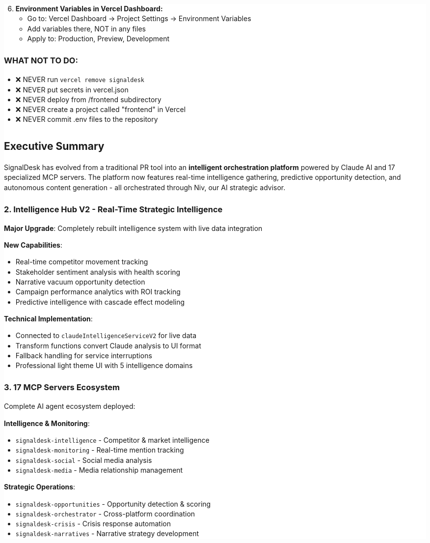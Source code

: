 6. **Environment Variables in Vercel Dashboard:**
   - Go to: Vercel Dashboard → Project Settings → Environment Variables
   - Add variables there, NOT in any files
   - Apply to: Production, Preview, Development

### WHAT NOT TO DO:
- ❌ NEVER run `vercel remove signaldesk`
- ❌ NEVER put secrets in vercel.json
- ❌ NEVER deploy from /frontend subdirectory
- ❌ NEVER create a project called "frontend" in Vercel
- ❌ NEVER commit .env files to the repository

## Executive Summary

SignalDesk has evolved from a traditional PR tool into an **intelligent orchestration platform** powered by Claude AI and 17 specialized MCP servers. The platform now features real-time intelligence gathering, predictive opportunity detection, and autonomous content generation - all orchestrated through Niv, our AI strategic advisor.

### 2. Intelligence Hub V2 - Real-Time Strategic Intelligence

**Major Upgrade**: Completely rebuilt intelligence system with live data integration

**New Capabilities**:

- Real-time competitor movement tracking
- Stakeholder sentiment analysis with health scoring
- Narrative vacuum opportunity detection
- Campaign performance analytics with ROI tracking
- Predictive intelligence with cascade effect modeling

**Technical Implementation**:

- Connected to `claudeIntelligenceServiceV2` for live data
- Transform functions convert Claude analysis to UI format
- Fallback handling for service interruptions
- Professional light theme UI with 5 intelligence domains

### 3. 17 MCP Servers Ecosystem

Complete AI agent ecosystem deployed:

**Intelligence & Monitoring**:

- `signaldesk-intelligence` - Competitor & market intelligence
- `signaldesk-monitoring` - Real-time mention tracking
- `signaldesk-social` - Social media analysis
- `signaldesk-media` - Media relationship management

**Strategic Operations**:

- `signaldesk-opportunities` - Opportunity detection & scoring
- `signaldesk-orchestrator` - Cross-platform coordination
- `signaldesk-crisis` - Crisis response automation
- `signaldesk-narratives` - Narrative strategy development
